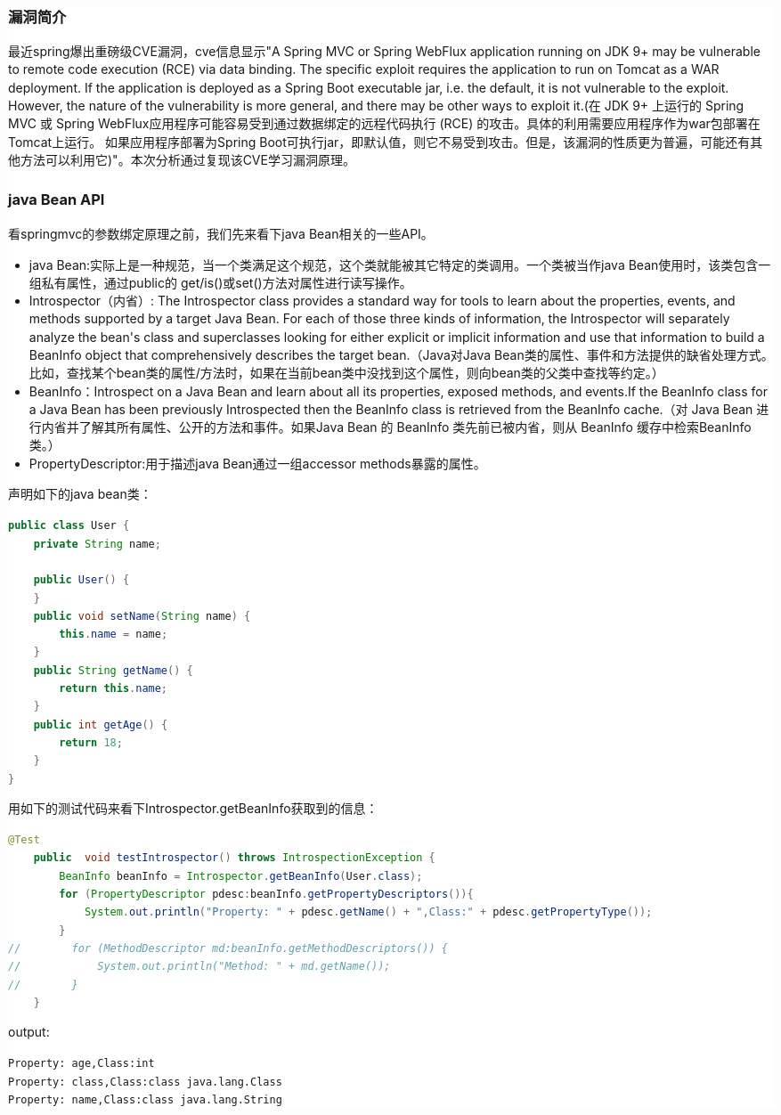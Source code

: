 ### 漏洞简介
最近spring爆出重磅级CVE漏洞，cve信息显示"A Spring MVC or Spring WebFlux application running on JDK 9+ may be vulnerable to remote code execution (RCE) via data binding. The specific exploit requires the application to run on Tomcat as a WAR deployment. If the application is deployed as a Spring Boot executable jar, i.e. the default, it is not vulnerable to the exploit. However, the nature of the vulnerability is more general, and there may be other ways to exploit it.(在 JDK 9+ 上运行的 Spring MVC 或 Spring WebFlux应用程序可能容易受到通过数据绑定的远程代码执行 (RCE) 的攻击。具体的利用需要应用程序作为war包部署在 Tomcat上运行。 如果应用程序部署为Spring Boot可执行jar，即默认值，则它不易受到攻击。但是，该漏洞的性质更为普遍，可能还有其他方法可以利用它)"。本次分析通过复现该CVE学习漏洞原理。

### java Bean API
看springmvc的参数绑定原理之前，我们先来看下java Bean相关的一些API。
* java Bean:实际上是一种规范，当一个类满足这个规范，这个类就能被其它特定的类调用。一个类被当作java Bean使用时，该类包含一组私有属性，通过public的 get/is<XXXX>()或set<XXXX>(<PropertyType>)方法对属性进行读写操作。
* Introspector（内省）: The Introspector class provides a standard way for tools to learn about the properties, events, and methods supported by a target Java Bean.
  For each of those three kinds of information, the Introspector will separately analyze the bean's class and superclasses looking for either explicit or implicit information and use that information to build a BeanInfo object that comprehensively describes the target bean.（Java对Java Bean类的属性、事件和方法提供的缺省处理方式。比如，查找某个bean类的属性/方法时，如果在当前bean类中没找到这个属性，则向bean类的父类中查找等约定。）
* BeanInfo：Introspect on a Java Bean and learn about all its properties, exposed methods, and events.If the BeanInfo class for a Java Bean has been previously Introspected then the BeanInfo class is retrieved from the BeanInfo cache.（对 Java Bean 进行内省并了解其所有属性、公开的方法和事件。如果Java Bean 的 BeanInfo 类先前已被内省，则从 BeanInfo 缓存中检索BeanInfo类。）
* PropertyDescriptor:用于描述java Bean通过一组accessor methods暴露的属性。


声明如下的java bean类：
```java
public class User {
    private String name;

    public User() {
    }
    public void setName(String name) {
        this.name = name;
    }
    public String getName() {
        return this.name;
    }
    public int getAge() {
        return 18;
    }
}
```

用如下的测试代码来看下Introspector.getBeanInfo获取到的信息：

```java
@Test
    public  void testIntrospector() throws IntrospectionException {
        BeanInfo beanInfo = Introspector.getBeanInfo(User.class);
        for (PropertyDescriptor pdesc:beanInfo.getPropertyDescriptors()){
            System.out.println("Property: " + pdesc.getName() + ",Class:" + pdesc.getPropertyType());
        }
//        for (MethodDescriptor md:beanInfo.getMethodDescriptors()) {
//            System.out.println("Method: " + md.getName());
//        }
    }
```
output:
```text
Property: age,Class:int
Property: class,Class:class java.lang.Class
Property: name,Class:class java.lang.String
```